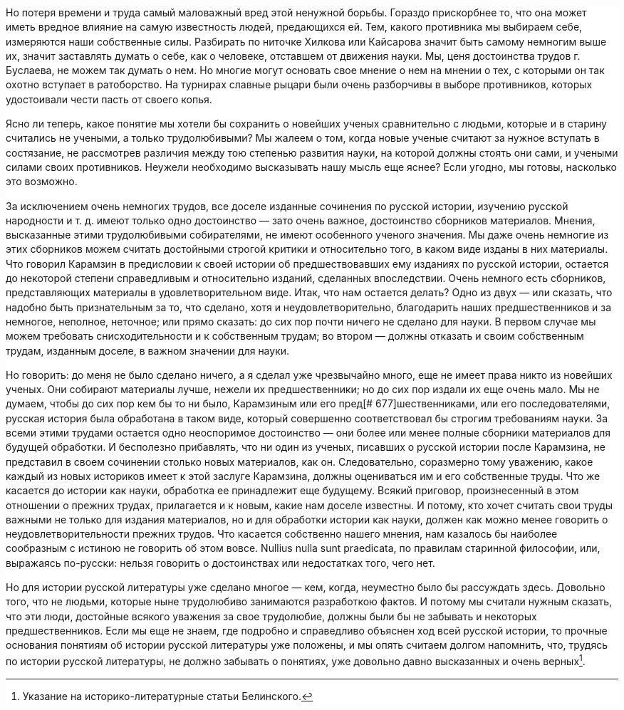 Но потеря времени и труда самый маловажный вред этой ненужной борьбы. Гораздо прискорбнее то, что она может иметь вредное влияние на самую известность людей, предающихся ей. Тем, какого противника мы выбираем себе, измеряются наши собственные силы. Разбирать по ниточке Хилкова или Кайсарова значит быть самому немногим выше их, значит заставлять думать о себе, как о человеке, отставшем от движения науки. Мы, ценя достоинства трудов г. Буслаева, не можем так думать о нем. Но многие могут основать свое мнение о нем на мнении о тех, с которыми он так охотно вступает в ратоборство. На турнирах славные рыцари были очень разборчивы в выборе противников, которых удостоивали чести пасть от своего копья.

Ясно ли теперь, какое понятие мы хотели бы сохранить о новейших ученых сравнительно с людьми, которые и в старину считались не учеными, а только трудолюбивыми? Мы жалеем о том, когда новые ученые считают за нужное вступать в состязание, не рассмотрев различия между тою степенью развития науки, на которой должны стоять они сами, и учеными силами своих противников. Неужели необходимо высказывать нашу мысль еще яснее? Если угодно, мы готовы, насколько это возможно.

За исключением очень немногих трудов, все доселе изданные сочинения по русской истории, изучению русской народности и т. д. имеют только одно достоинство — зато очень важное, достоинство сборников материалов. Мнения, высказанные этими трудолюбивыми собирателями, не имеют особенного ученого значения. Мы даже очень немногие из этих сборников можем считать достойными строгой критики и относительно того, в каком виде изданы в них материалы. Что говорил Карамзин в предисловии к своей истории об предшествовавших ему изданиях по русской истории, остается до некоторой степени справедливым и относительно изданий, сделанных впоследствии. Очень немного есть сборников, представляющих материалы в удовлетворительном виде. Итак, что нам остается делать? Одно из двух — или сказать, что надобно быть признательным за то, что сделано, хотя и неудовлетворительно, благодарить наших предшественников и за немногое, неполное, неточное; или прямо сказать: до сих пор почти ничего не сделано для науки. В первом случае мы можем требовать снисходительности и к собственным трудам; во втором — должны отказать и своим собственным трудам, изданным доселе, в важном значении для науки.

Но говорить: до меня не было сделано ничего, а я сделал уже чрезвычайно много, еще не имеет права никто из новейших ученых. Они собирают материалы лучше, нежели их предшественники; но до сих пор издали их еще очень мало. Мы не думаем, чтобы до сих пор кем бы то ни было, Карамзиным или его пред[# 677]шественниками, или его последователями, русская история была обработана в таком виде, который совершенно соответствовал бы строгим требованиям науки. За всеми этими трудами  остается одно неоспоримое достоинство — они более или менее полные сборники материалов для будущей обработки. И бесполезно прибавлять, что ни один из ученых, писавших о русской истории после Карамзина, не представил в своем сочинении столько новых материалов, как он. Следовательно, соразмерно тому уважению, какое каждый из новых историков имеет к этой заслуге Карамзина, должны оцениваться им и его собственные труды. Что же касается до истории как науки, обработка ее принадлежит еще будущему. Всякий приговор, произнесенный в этом отношении о прежних трудах, прилагается и к новым, какие нам доселе известны. И потому, кто хочет считать свои труды важными не только для издания материалов, но и для обработки истории как науки, должен как можно менее говорить о неудовлетворительности прежних трудов. Что касается собственно нашего  мнения, нам казалось бы наиболее сообразным с истиною не говорить об этом вовсе. Nullius nulla sunt praedicata, по правилам старинной философии, или, выражаясь по-русски: нельзя говорить о достоинствах или недостатках того, чего нет.

Но для истории русской литературы уже сделано многое — кем, когда, неуместно было бы рассуждать здесь. Довольно того, что не людьми, которые ныне трудолюбиво занимаются разработкою фактов. И потому мы считали нужным сказать, что эти люди, достойные всякого уважения за свое трудолюбие, должны были бы не забывать и некоторых предшественников. Если мы еще не знаем, где подробно и справедливо объяснен ход всей русской истории, то прочные основания понятиям об истории русской литературы уже положены, и мы опять считаем долгом напомнить, что, трудясь по истории русской литературы, не должно забывать о понятиях, уже довольно давно высказанных и очень верных[^4].
[^4]: Указание на историко-литературные статьи Белинского.


[^1]: В противовес чисто официальному подходу реакционера Шевырева, подразделившего столетнее существование университета на одиннадцать периодов «по времени кураторства или попечительства различных сановников, заведывавших университетом», Чернышевский намечает основные периоды истории университета параллельно движению русской общественной мысли.
[^2]: Имеется в виду «Чистосердечное признание в делах моих и помышлениях» Д. И. Фонвизина. «В бытность мою в  университете, — пишет автор, — учились мы весьма беспорядочно. Ибо, с одной стороны, причиною тому была ребяческая леность, а с другой — нерадение и пьянство учителей. Арифметический наш учитель пил смертную чашу, латинского языка учитель был пример злонравия, пьянства и всех подлых пороков...», и т. д.
[^3]: *errare humanuni est* — человеку свойственно ошибаться.
[^4]: *Calenus dal* *opes, Justinianus honores* — Галей даст средства, а Юстиниан — почести.
[^*]: Вид сей вещицы представлен на верхней доске переплета у книжки: «Слово о благочестии и нравственных качествах Гиппократова врача». Москва, 1814 г. На исподней доске того же переплета изображен краеугольный (кубический) камень эмблема земли; на нем горящая лампада: — это огонь; на лампаде ползет пиявица и сидит бабочка; это будто бы вода и воздух; мысль такой эмблемы четырех стихий принадлежала Мудрову отцу, а Мудров сын исполнил ее на печати. К сожалению, резчик слишком пересолил свою стряпню, приделав пиявице усики и какую-то щетинку по спине. Авт.
[^1]: См. стр. 405, 369 наст. тома.
[^2]: «Отечественные записки», 1855, т. 98, No 2.
[^3]: Имеются в виду рецензия на книгу П. Медовикова «Историческое значение царствования Алексея Михайловича» (см. стр. 405  наст. тома) и рецензия на «Архив...» Калачова (стр. 369).
[^1]: Автор рецензируемой книги — педагог и писатель реакционного направления — был в 1854 году преподавателем 2-го кадетского корпуса одновременно с Чернышевским (см. о нем в письме Чернышевского к М. И. Михайлову, т. XIV наст. изд.).